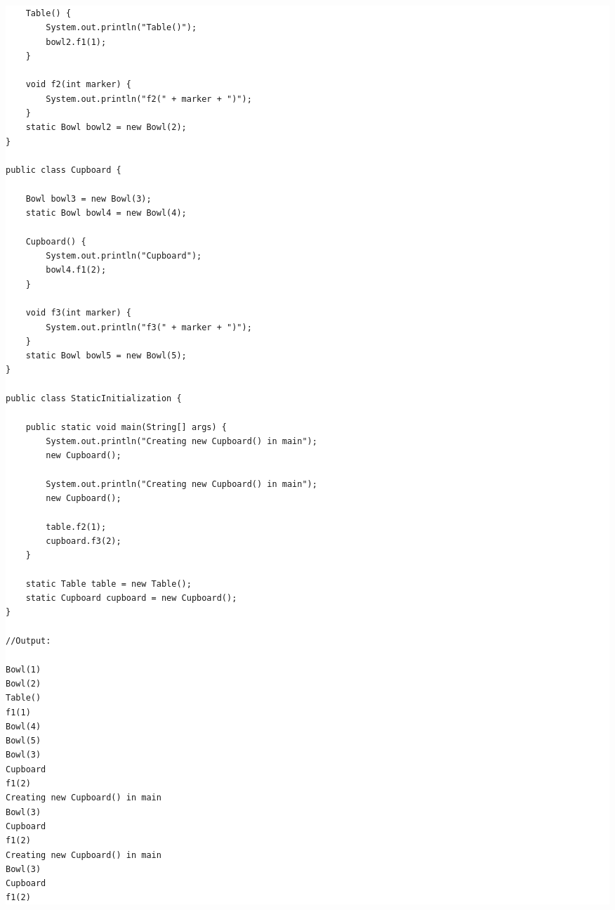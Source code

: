```
    Table() {
        System.out.println("Table()");
        bowl2.f1(1);
    }

    void f2(int marker) {
        System.out.println("f2(" + marker + ")");
    }
    static Bowl bowl2 = new Bowl(2);
}

public class Cupboard {

    Bowl bowl3 = new Bowl(3);
    static Bowl bowl4 = new Bowl(4);

    Cupboard() {
        System.out.println("Cupboard");
        bowl4.f1(2);
    }

    void f3(int marker) {
        System.out.println("f3(" + marker + ")");
    }
    static Bowl bowl5 = new Bowl(5);
}

public class StaticInitialization {

    public static void main(String[] args) {
        System.out.println("Creating new Cupboard() in main");
        new Cupboard();

        System.out.println("Creating new Cupboard() in main");
        new Cupboard();

        table.f2(1);
        cupboard.f3(2);
    }

    static Table table = new Table();
    static Cupboard cupboard = new Cupboard();
}

//Output:

Bowl(1)
Bowl(2)
Table()
f1(1)
Bowl(4)
Bowl(5)
Bowl(3)
Cupboard
f1(2)
Creating new Cupboard() in main
Bowl(3)
Cupboard
f1(2)
Creating new Cupboard() in main
Bowl(3)
Cupboard
f1(2)
```